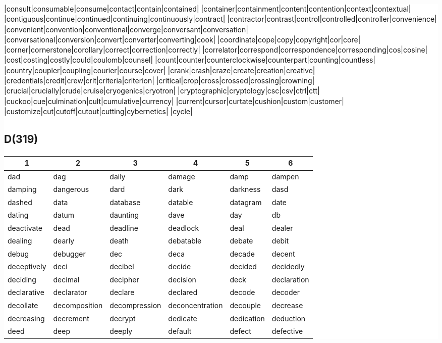 |consult|consumable|consume|contact|contain|contained|
|container|containment|content|contention|context|contextual|
|contiguous|continue|continued|continuing|continuously|contract|
|contractor|contrast|control|controlled|controller|convenience|
|convenient|convention|conventional|converge|conversant|conversation|
|conversational|conversion|convert|converter|converting|cook|
|coordinate|cope|copy|copyright|cor|core|
|corner|cornerstone|corollary|correct|correction|correctly|
|correlator|correspond|correspondence|corresponding|cos|cosine|
|cost|costing|costly|could|coulomb|counsel|
|count|counter|counterclockwise|counterpart|counting|countless|
|country|coupler|coupling|courier|course|cover|
|crank|crash|craze|create|creation|creative|
|credentials|credit|crew|crit|criteria|criterion|
|critical|crop|cross|crossed|crossing|crowning|
|crucial|crucially|crude|cruise|cryogenics|cryotron|
|cryptographic|cryptology|csc|csv|ctrl|ctt|
|cuckoo|cue|culmination|cult|cumulative|currency|
|current|cursor|curtate|cushion|custom|customer|
|customize|cut|cutoff|cutout|cutting|cybernetics|
|cycle|
## D(319)

  | 1 | 2 | 3 | 4 | 5 | 6 |
  | ---- | ---- | ---- | ---- | ---- | ---- |
  |dad|dag|daily|damage|damp|dampen|
|damping|dangerous|dard|dark|darkness|dasd|
|dashed|data|database|datable|datagram|date|
|dating|datum|daunting|dave|day|db|
|deactivate|dead|deadline|deadlock|deal|dealer|
|dealing|dearly|death|debatable|debate|debit|
|debug|debugger|dec|deca|decade|decent|
|deceptively|deci|decibel|decide|decided|decidedly|
|deciding|decimal|decipher|decision|deck|declaration|
|declarative|declarator|declare|declared|decode|decoder|
|decollate|decomposition|decompression|deconcentration|decouple|decrease|
|decreasing|decrement|decrypt|dedicate|dedication|deduction|
|deed|deep|deeply|default|defect|defective|